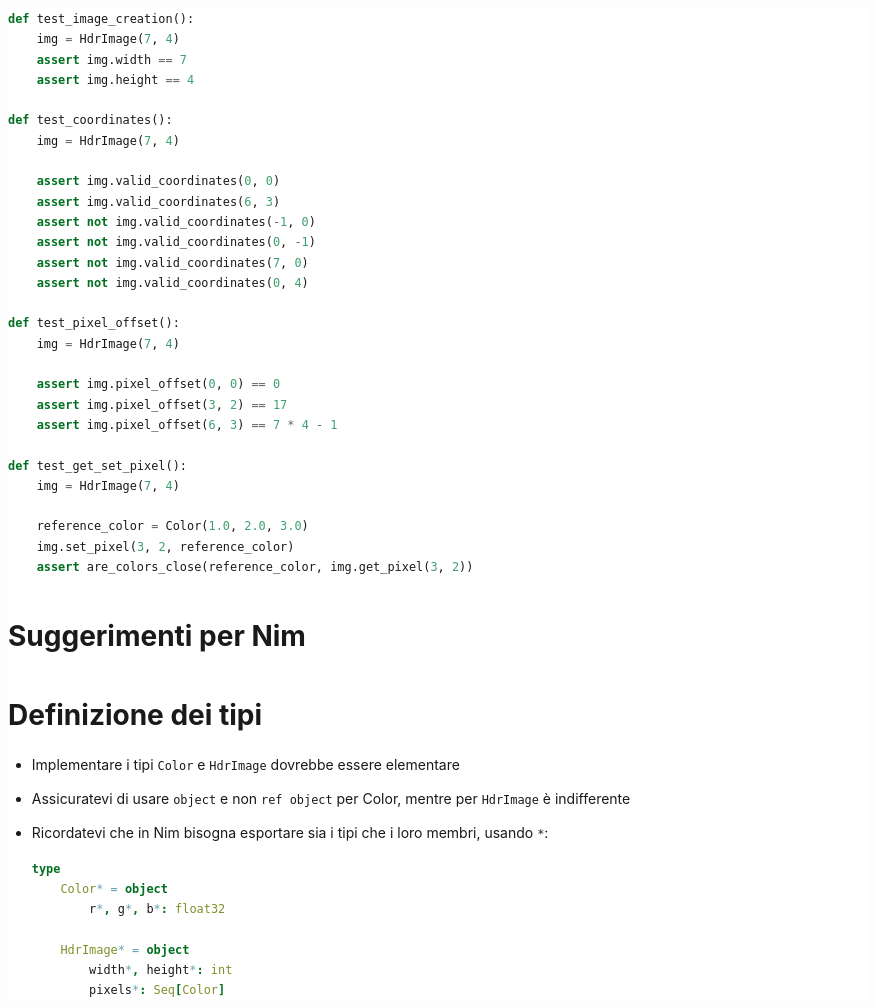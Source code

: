 ```python
def test_image_creation():
    img = HdrImage(7, 4)
    assert img.width == 7
    assert img.height == 4

def test_coordinates():
    img = HdrImage(7, 4)

    assert img.valid_coordinates(0, 0)
    assert img.valid_coordinates(6, 3)
    assert not img.valid_coordinates(-1, 0)
    assert not img.valid_coordinates(0, -1)
    assert not img.valid_coordinates(7, 0)
    assert not img.valid_coordinates(0, 4)

def test_pixel_offset():
    img = HdrImage(7, 4)

    assert img.pixel_offset(0, 0) == 0
    assert img.pixel_offset(3, 2) == 17
    assert img.pixel_offset(6, 3) == 7 * 4 - 1

def test_get_set_pixel():
    img = HdrImage(7, 4)

    reference_color = Color(1.0, 2.0, 3.0)
    img.set_pixel(3, 2, reference_color)
    assert are_colors_close(reference_color, img.get_pixel(3, 2))
```


# Suggerimenti per Nim

# Definizione dei tipi

-   Implementare i tipi `Color` e `HdrImage` dovrebbe essere elementare

-   Assicuratevi di usare `object` e non `ref object` per Color, mentre per `HdrImage` è indifferente

-   Ricordatevi che in Nim bisogna esportare sia i tipi che i loro membri, usando `*`:

    ```nim
    type
        Color* = object
            r*, g*, b*: float32

        HdrImage* = object
            width*, height*: int
            pixels*: Seq[Color]
    ```
